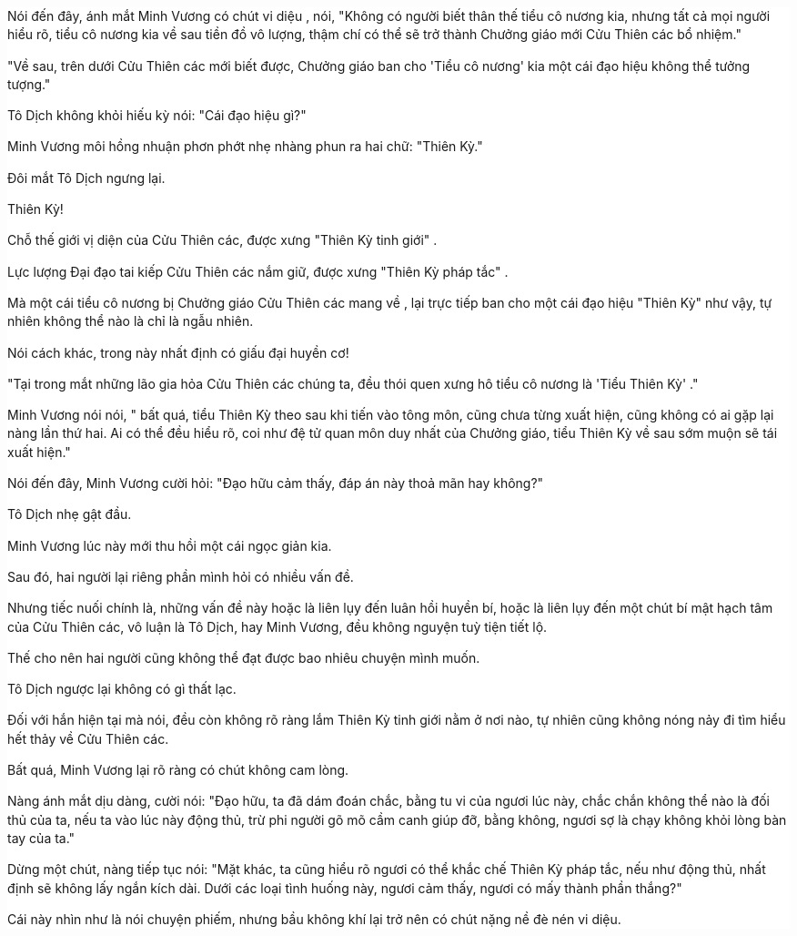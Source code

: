 Nói đến đây, ánh mắt Minh Vương có chút vi diệu , nói, "Không có người biết thân thế tiểu cô nương kia, nhưng tất cả mọi người hiểu rõ, tiểu cô nương kia về sau tiền đồ vô lượng, thậm chí có thể sẽ trở thành Chưởng giáo mới Cửu Thiên các bổ nhiệm."

"Về sau, trên dưới Cửu Thiên các mới biết được, Chưởng giáo ban cho 'Tiểu cô nương' kia một cái đạo hiệu không thể tưởng tượng."

Tô Dịch không khỏi hiếu kỳ nói: "Cái đạo hiệu gì?"

Minh Vương môi hồng nhuận phơn phớt nhẹ nhàng phun ra hai chữ: "Thiên Kỳ."

Đôi mắt Tô Dịch ngưng lại.

Thiên Kỳ!

Chỗ thế giới vị diện của Cửu Thiên các, được xưng "Thiên Kỳ tinh giới" .

Lực lượng Đại đạo tai kiếp Cửu Thiên các nắm giữ, được xưng "Thiên Kỳ pháp tắc" .

Mà một cái tiểu cô nương bị Chưởng giáo Cửu Thiên các mang về , lại trực tiếp ban cho một cái đạo hiệu "Thiên Kỳ" như vậy, tự nhiên không thể nào là chỉ là ngẫu nhiên.

Nói cách khác, trong này nhất định có giấu đại huyền cơ!

"Tại trong mắt những lão gia hỏa Cửu Thiên các chúng ta, đều thói quen xưng hô tiểu cô nương là 'Tiểu Thiên Kỳ' ."

Minh Vương nói nói, " bất quá, tiểu Thiên Kỳ theo sau khi tiến vào tông môn, cũng chưa từng xuất hiện, cũng không có ai gặp lại nàng lần thứ hai. Ai có thể đều hiểu rõ, coi như đệ tử quan môn duy nhất của Chưởng giáo, tiểu Thiên Kỳ về sau sớm muộn sẽ tái xuất hiện."

Nói đến đây, Minh Vương cười hỏi: "Đạo hữu cảm thấy, đáp án này thoả mãn hay không?"

Tô Dịch nhẹ gật đầu.

Minh Vương lúc này mới thu hồi một cái ngọc giản kia.

Sau đó, hai người lại riêng phần mình hỏi có nhiều vấn đề.

Nhưng tiếc nuối chính là, những vấn đề này hoặc là liên lụy đến luân hồi huyền bí, hoặc là liên lụy đến một chút bí mật hạch tâm của Cửu Thiên các, vô luận là Tô Dịch, hay Minh Vương, đều không nguyện tuỳ tiện tiết lộ.

Thế cho nên hai người cũng không thể đạt được bao nhiêu chuyện mình muốn.

Tô Dịch ngược lại không có gì thất lạc.

Đối với hắn hiện tại mà nói, đều còn không rõ ràng lắm Thiên Kỳ tinh giới nằm ở nơi nào, tự nhiên cũng không nóng nảy đi tìm hiểu hết thảy về Cửu Thiên các.

Bất quá, Minh Vương lại rõ ràng có chút không cam lòng.

Nàng ánh mắt dịu dàng, cười nói: "Đạo hữu, ta đã dám đoán chắc, bằng tu vi của ngươi lúc này, chắc chắn không thể nào là đối thủ của ta, nếu ta vào lúc này động thủ, trừ phi người gõ mõ cầm canh giúp đỡ, bằng không, ngươi sợ là chạy không khỏi lòng bàn tay của ta."

Dừng một chút, nàng tiếp tục nói: "Mặt khác, ta cũng hiểu rõ ngươi có thể khắc chế Thiên Kỳ pháp tắc, nếu như động thủ, nhất định sẽ không lấy ngắn kích dài. Dưới các loại tình huống này, ngươi cảm thấy, ngươi có mấy thành phần thắng?"

Cái này nhìn như là nói chuyện phiếm, nhưng bầu không khí lại trở nên có chút nặng nề đè nén vi diệu.
